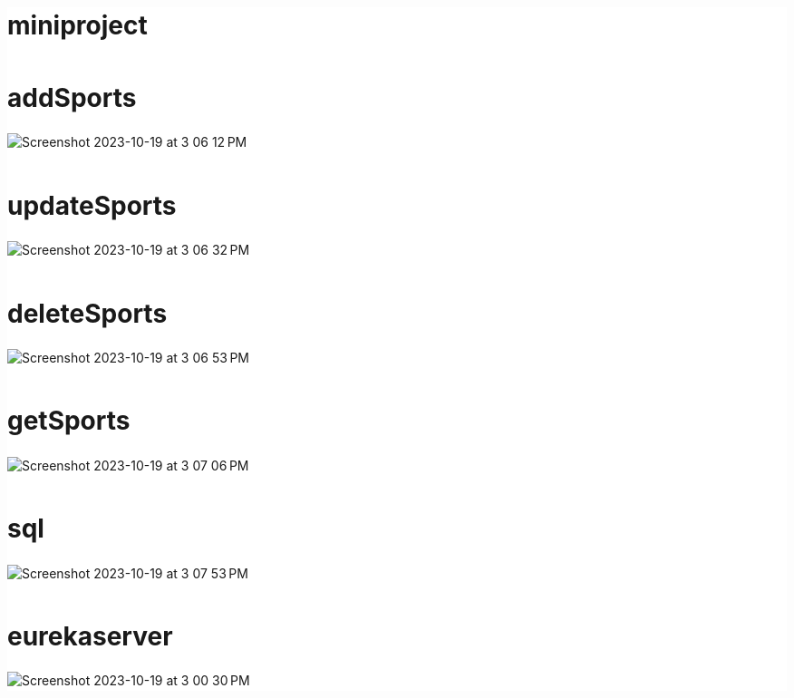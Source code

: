 # miniproject

# addSports
<img width="1728" alt="Screenshot 2023-10-19 at 3 06 12 PM" src="https://github.com/apoorva00/miniproject/assets/84899106/b9d78d03-d396-4574-b88a-266f95804756">

# updateSports
<img width="1728" alt="Screenshot 2023-10-19 at 3 06 32 PM" src="https://github.com/apoorva00/miniproject/assets/84899106/ed0922ef-4e89-4fb6-b292-2969cab85e71">

# deleteSports
<img width="1728" alt="Screenshot 2023-10-19 at 3 06 53 PM" src="https://github.com/apoorva00/miniproject/assets/84899106/91dad643-b3b1-4c2d-bb48-e2fd3f441767">

# getSports
<img width="1728" alt="Screenshot 2023-10-19 at 3 07 06 PM" src="https://github.com/apoorva00/miniproject/assets/84899106/dd6d62d0-b63b-4abf-a46c-7b26c867d64a">

# sql
<img width="1728" alt="Screenshot 2023-10-19 at 3 07 53 PM" src="https://github.com/apoorva00/miniproject/assets/84899106/d5b5fda2-ab7b-437d-b31a-424693db173d">

# eurekaserver
<img width="1728" alt="Screenshot 2023-10-19 at 3 00 30 PM" src="https://github.com/apoorva00/miniproject/assets/84899106/4b36d284-9025-4eda-a6bc-35cce8237b2f">
